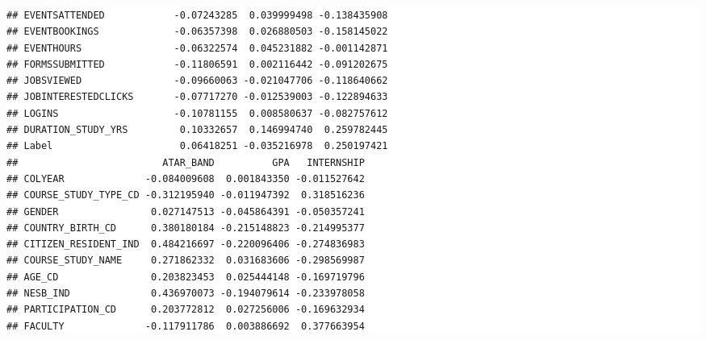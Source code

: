     ## EVENTSATTENDED            -0.07243285  0.039999498 -0.138435908
    ## EVENTBOOKINGS             -0.06357398  0.026880503 -0.158145022
    ## EVENTHOURS                -0.06322574  0.045231882 -0.001142871
    ## FORMSSUBMITTED            -0.11806591  0.002116442 -0.091202675
    ## JOBSVIEWED                -0.09660063 -0.021047706 -0.118640662
    ## JOBINTERESTEDCLICKS       -0.07717270 -0.012539003 -0.122894633
    ## LOGINS                    -0.10781155  0.008580637 -0.082757612
    ## DURATION_STUDY_YRS         0.10332657  0.146994740  0.259782445
    ## Label                      0.06418251 -0.035216978  0.250197421
    ##                         ATAR_BAND          GPA   INTERNSHIP
    ## COLYEAR              -0.084009608  0.001843350 -0.011527642
    ## COURSE_STUDY_TYPE_CD -0.312195940 -0.011947392  0.318516236
    ## GENDER                0.027147513 -0.045864391 -0.050357241
    ## COUNTRY_BIRTH_CD      0.380180184 -0.215148823 -0.214995377
    ## CITIZEN_RESIDENT_IND  0.484216697 -0.220096406 -0.274836983
    ## COURSE_STUDY_NAME     0.271862332  0.031683606 -0.298569987
    ## AGE_CD                0.203823453  0.025444148 -0.169719796
    ## NESB_IND              0.436970073 -0.194079614 -0.233978058
    ## PARTICIPATION_CD      0.203772812  0.027256006 -0.169632934
    ## FACULTY              -0.117911786  0.003886692  0.377663954